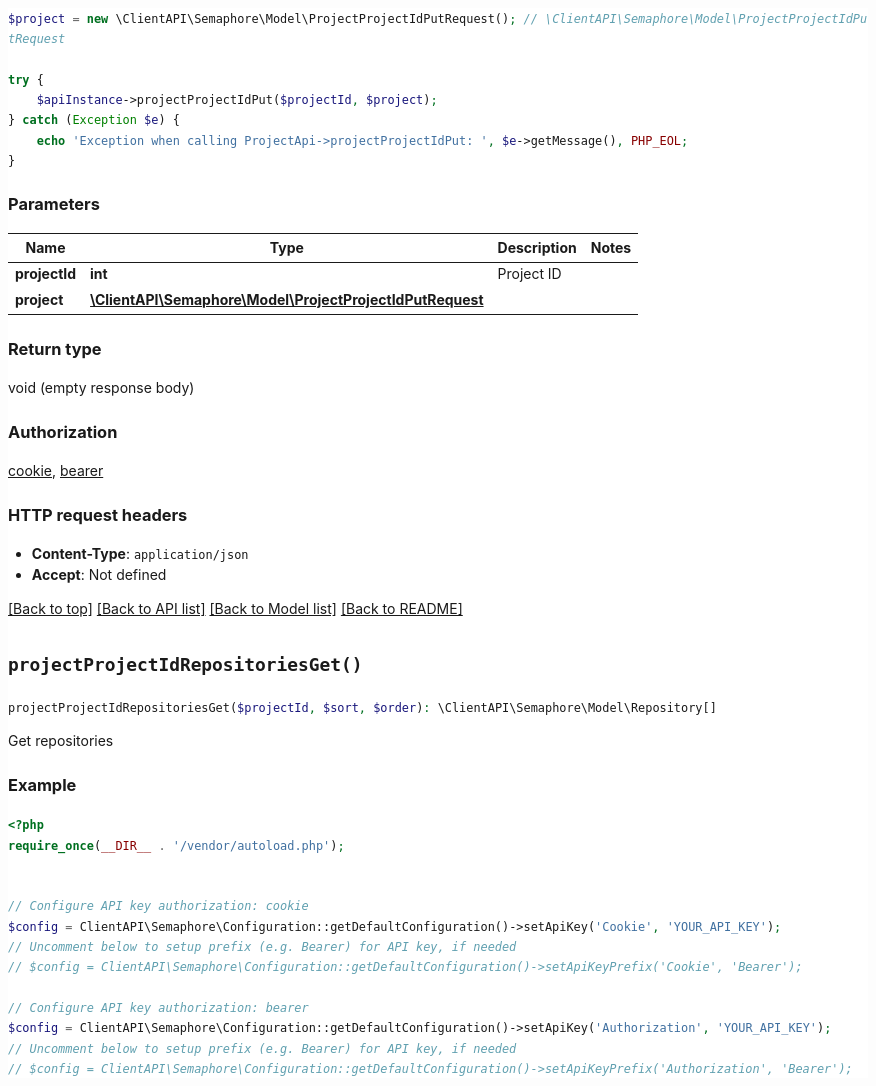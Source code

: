 ```php
$project = new \ClientAPI\Semaphore\Model\ProjectProjectIdPutRequest(); // \ClientAPI\Semaphore\Model\ProjectProjectIdPutRequest

try {
    $apiInstance->projectProjectIdPut($projectId, $project);
} catch (Exception $e) {
    echo 'Exception when calling ProjectApi->projectProjectIdPut: ', $e->getMessage(), PHP_EOL;
}
```

### Parameters

| Name | Type | Description  | Notes |
| ------------- | ------------- | ------------- | ------------- |
| **projectId** | **int**| Project ID | |
| **project** | [**\ClientAPI\Semaphore\Model\ProjectProjectIdPutRequest**](../Model/ProjectProjectIdPutRequest.md)|  | |

### Return type

void (empty response body)

### Authorization

[cookie](../../README.md#cookie), [bearer](../../README.md#bearer)

### HTTP request headers

- **Content-Type**: `application/json`
- **Accept**: Not defined

[[Back to top]](#) [[Back to API list]](../../README.md#endpoints)
[[Back to Model list]](../../README.md#models)
[[Back to README]](../../README.md)

## `projectProjectIdRepositoriesGet()`

```php
projectProjectIdRepositoriesGet($projectId, $sort, $order): \ClientAPI\Semaphore\Model\Repository[]
```

Get repositories

### Example

```php
<?php
require_once(__DIR__ . '/vendor/autoload.php');


// Configure API key authorization: cookie
$config = ClientAPI\Semaphore\Configuration::getDefaultConfiguration()->setApiKey('Cookie', 'YOUR_API_KEY');
// Uncomment below to setup prefix (e.g. Bearer) for API key, if needed
// $config = ClientAPI\Semaphore\Configuration::getDefaultConfiguration()->setApiKeyPrefix('Cookie', 'Bearer');

// Configure API key authorization: bearer
$config = ClientAPI\Semaphore\Configuration::getDefaultConfiguration()->setApiKey('Authorization', 'YOUR_API_KEY');
// Uncomment below to setup prefix (e.g. Bearer) for API key, if needed
// $config = ClientAPI\Semaphore\Configuration::getDefaultConfiguration()->setApiKeyPrefix('Authorization', 'Bearer');


```